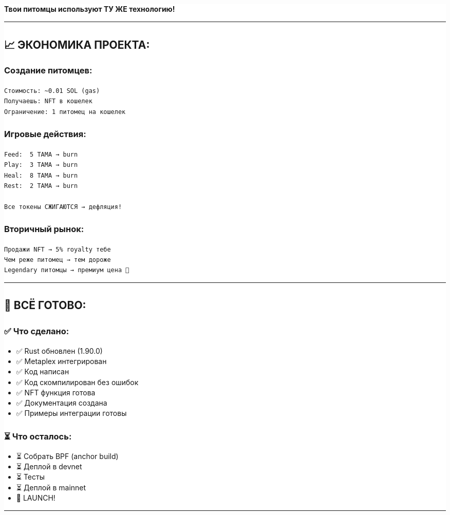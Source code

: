 **Твои питомцы используют ТУ ЖЕ технологию!**

---

## 📈 ЭКОНОМИКА ПРОЕКТА:

### Создание питомцев:

```
Стоимость: ~0.01 SOL (gas)
Получаешь: NFT в кошелек
Ограничение: 1 питомец на кошелек
```

### Игровые действия:

```
Feed:  5 TAMA → burn
Play:  3 TAMA → burn
Heal:  8 TAMA → burn
Rest:  2 TAMA → burn

Все токены СЖИГАЮТСЯ → дефляция!
```

### Вторичный рынок:

```
Продажи NFT → 5% royalty тебе
Чем реже питомец → тем дороже
Legendary питомцы → премиум цена 🚀
```

---

## 🎯 ВСЁ ГОТОВО:

### ✅ Что сделано:

- ✅ Rust обновлен (1.90.0)
- ✅ Metaplex интегрирован
- ✅ Код написан
- ✅ Код скомпилирован без ошибок
- ✅ NFT функция готова
- ✅ Документация создана
- ✅ Примеры интеграции готовы

### ⏳ Что осталось:

- ⏳ Собрать BPF (anchor build)
- ⏳ Деплой в devnet
- ⏳ Тесты
- ⏳ Деплой в mainnet
- 🚀 LAUNCH!

---